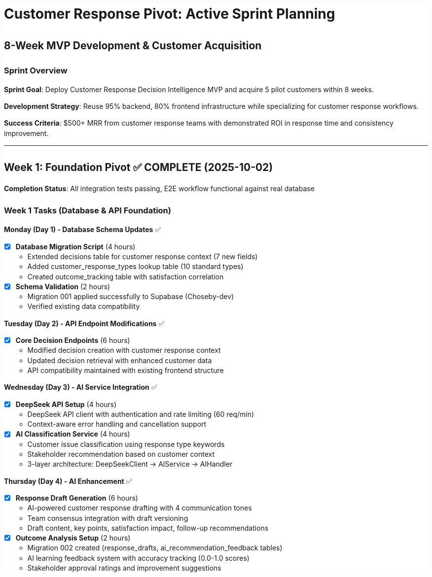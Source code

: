 # Customer Response Pivot: Active Sprint Planning
## 8-Week MVP Development & Customer Acquisition

### Sprint Overview

**Sprint Goal**: Deploy Customer Response Decision Intelligence MVP and acquire 5 pilot customers within 8 weeks.

**Development Strategy**: Reuse 95% backend, 80% frontend infrastructure while specializing for customer response workflows.

**Success Criteria**: $500+ MRR from customer response teams with demonstrated ROI in response time and consistency improvement.

---

## Week 1: Foundation Pivot ✅ COMPLETE (2025-10-02)

**Completion Status**: All integration tests passing, E2E workflow functional against real database

### Week 1 Tasks (Database & API Foundation)

**Monday (Day 1) - Database Schema Updates** ✅
- [x] **Database Migration Script** (4 hours)
  - Extended decisions table for customer response context (7 new fields)
  - Added customer_response_types lookup table (10 standard types)
  - Created outcome_tracking table with satisfaction correlation
- [x] **Schema Validation** (2 hours)
  - Migration 001 applied successfully to Supabase (Choseby-dev)
  - Verified existing data compatibility

**Tuesday (Day 2) - API Endpoint Modifications** ✅
- [x] **Core Decision Endpoints** (6 hours)
  - Modified decision creation with customer response context
  - Updated decision retrieval with enhanced customer data
  - API compatibility maintained with existing frontend structure

**Wednesday (Day 3) - AI Service Integration** ✅
- [x] **DeepSeek API Setup** (4 hours)
  - DeepSeek API client with authentication and rate limiting (60 req/min)
  - Context-aware error handling and cancellation support
- [x] **AI Classification Service** (4 hours)
  - Customer issue classification using response type keywords
  - Stakeholder recommendation based on customer context
  - 3-layer architecture: DeepSeekClient → AIService → AIHandler

**Thursday (Day 4) - AI Enhancement** ✅
- [x] **Response Draft Generation** (6 hours)
  - AI-powered customer response drafting with 4 communication tones
  - Team consensus integration with draft versioning
  - Draft content, key points, satisfaction impact, follow-up recommendations
- [x] **Outcome Analysis Setup** (2 hours)
  - Migration 002 created (response_drafts, ai_recommendation_feedback tables)
  - AI learning feedback system with accuracy tracking (0.0-1.0 scores)
  - Stakeholder approval ratings and improvement suggestions
